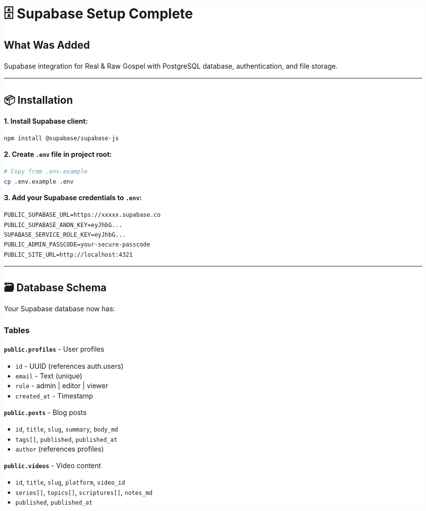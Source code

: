 # 🗄️ Supabase Setup Complete

## What Was Added

Supabase integration for Real & Raw Gospel with PostgreSQL database, authentication, and file storage.

---

## 📦 Installation

**1. Install Supabase client:**
```bash
npm install @supabase/supabase-js
```

**2. Create `.env` file in project root:**
```bash
# Copy from .env.example
cp .env.example .env
```

**3. Add your Supabase credentials to `.env`:**
```env
PUBLIC_SUPABASE_URL=https://xxxxx.supabase.co
PUBLIC_SUPABASE_ANON_KEY=eyJhbG...
SUPABASE_SERVICE_ROLE_KEY=eyJhbG...
PUBLIC_ADMIN_PASSCODE=your-secure-passcode
PUBLIC_SITE_URL=http://localhost:4321
```

---

## 🗃️ Database Schema

Your Supabase database now has:

### Tables

**`public.profiles`** - User profiles
- `id` - UUID (references auth.users)
- `email` - Text (unique)
- `role` - admin | editor | viewer
- `created_at` - Timestamp

**`public.posts`** - Blog posts
- `id`, `title`, `slug`, `summary`, `body_md`
- `tags[]`, `published`, `published_at`
- `author` (references profiles)

**`public.videos`** - Video content
- `id`, `title`, `slug`, `platform`, `video_id`
- `series[]`, `topics[]`, `scriptures[]`, `notes_md`
- `published`, `published_at`
